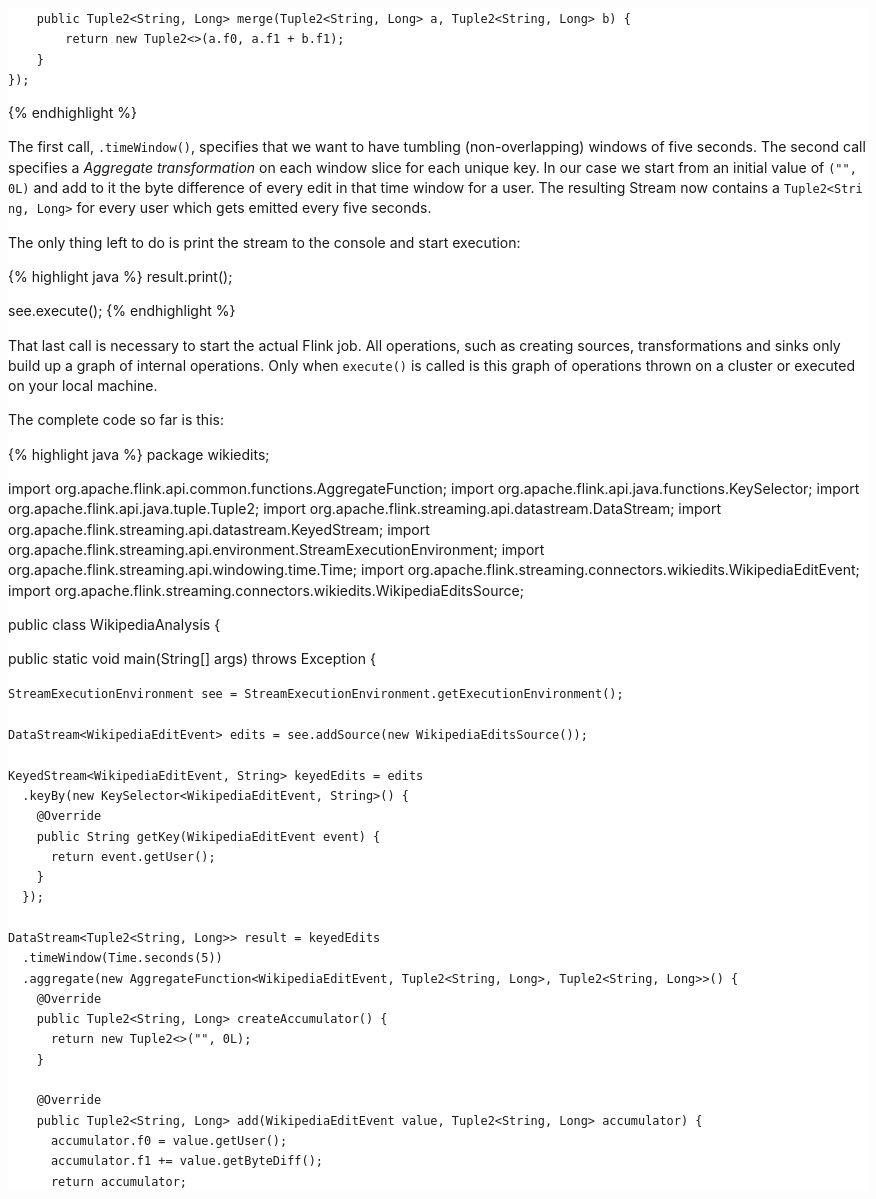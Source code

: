         public Tuple2<String, Long> merge(Tuple2<String, Long> a, Tuple2<String, Long> b) {
            return new Tuple2<>(a.f0, a.f1 + b.f1);
        }
    });
{% endhighlight %}

The first call, `.timeWindow()`, specifies that we want to have tumbling (non-overlapping) windows
of five seconds. The second call specifies a *Aggregate transformation* on each window slice for
each unique key. In our case we start from an initial value of `("", 0L)` and add to it the byte
difference of every edit in that time window for a user. The resulting Stream now contains
a `Tuple2<String, Long>` for every user which gets emitted every five seconds.

The only thing left to do is print the stream to the console and start execution:

{% highlight java %}
result.print();

see.execute();
{% endhighlight %}

That last call is necessary to start the actual Flink job. All operations, such as creating
sources, transformations and sinks only build up a graph of internal operations. Only when
`execute()` is called is this graph of operations thrown on a cluster or executed on your local
machine.

The complete code so far is this:

{% highlight java %}
package wikiedits;

import org.apache.flink.api.common.functions.AggregateFunction;
import org.apache.flink.api.java.functions.KeySelector;
import org.apache.flink.api.java.tuple.Tuple2;
import org.apache.flink.streaming.api.datastream.DataStream;
import org.apache.flink.streaming.api.datastream.KeyedStream;
import org.apache.flink.streaming.api.environment.StreamExecutionEnvironment;
import org.apache.flink.streaming.api.windowing.time.Time;
import org.apache.flink.streaming.connectors.wikiedits.WikipediaEditEvent;
import org.apache.flink.streaming.connectors.wikiedits.WikipediaEditsSource;

public class WikipediaAnalysis {

  public static void main(String[] args) throws Exception {

    StreamExecutionEnvironment see = StreamExecutionEnvironment.getExecutionEnvironment();

    DataStream<WikipediaEditEvent> edits = see.addSource(new WikipediaEditsSource());

    KeyedStream<WikipediaEditEvent, String> keyedEdits = edits
      .keyBy(new KeySelector<WikipediaEditEvent, String>() {
        @Override
        public String getKey(WikipediaEditEvent event) {
          return event.getUser();
        }
      });

    DataStream<Tuple2<String, Long>> result = keyedEdits
      .timeWindow(Time.seconds(5))
      .aggregate(new AggregateFunction<WikipediaEditEvent, Tuple2<String, Long>, Tuple2<String, Long>>() {
        @Override
      	public Tuple2<String, Long> createAccumulator() {
      	  return new Tuple2<>("", 0L);
      	}

      	@Override
      	public Tuple2<String, Long> add(WikipediaEditEvent value, Tuple2<String, Long> accumulator) {
      	  accumulator.f0 = value.getUser();
      	  accumulator.f1 += value.getByteDiff();
          return accumulator;